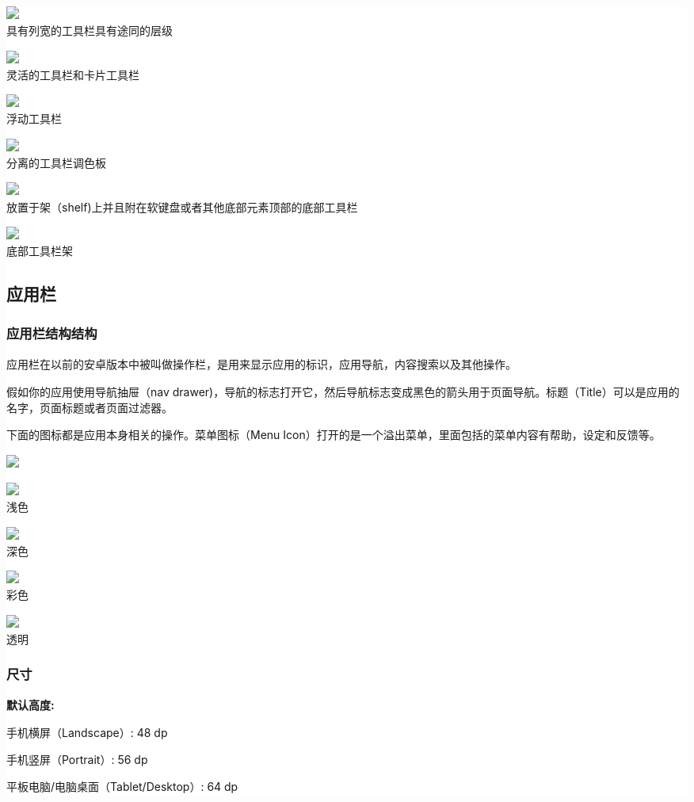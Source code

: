 ![](../images/layout-structure-toolbars-toolbars-03_large_mdpi.png)      
具有列宽的工具栏具有途同的层级

![](../images/layout-structure-toolbars-toolbars-04_large_mdpi.png)      
灵活的工具栏和卡片工具栏

![](../images/layout-structure-toolbars-toolbars-05_large_mdpi.png)      
浮动工具栏

![](../images/layout-structure-toolbars-toolbars-06_large_mdpi.png)      
分离的工具栏调色板

![](../images/layout-structure-toolbars-toolbars-07a_large_mdpi.png)      
放置于架（shelf)上并且附在软键盘或者其他底部元素顶部的底部工具栏

![](../images/layout-structure-toolbars-toolbars-08a_large_mdpi.png)      
底部工具栏架

## 应用栏

### 应用栏结构结构

应用栏在以前的安卓版本中被叫做操作栏，是用来显示应用的标识，应用导航，内容搜索以及其他操作。

假如你的应用使用导航抽屉（nav drawer)，导航的标志打开它，然后导航标志变成黑色的箭头用于页面导航。标题（Title）可以是应用的名字，页面标题或者页面过滤器。

下面的图标都是应用本身相关的操作。菜单图标（Menu Icon）打开的是一个溢出菜单，里面包括的菜单内容有帮助，设定和反馈等。

![](../images/layout-structure-appbar-appbar-01_large_mdpi.png)      

![](../images/layout-structure-appbar-appbar-02_large_mdpi.png)      
浅色  

![](../images/layout-structure-appbar-appbar-03_large_mdpi.png)      
深色   

![](../images/layout-structure-appbar-appbar-04_large_mdpi.png)      
彩色  

![](../images/layout-structure-appbar-appbar-05_large_mdpi.png)      
透明

### 尺寸

**默认高度:**   

手机横屏（Landscape）: 48 dp  

手机竖屏（Portrait）: 56 dp   

平板电脑/电脑桌面（Tablet/Desktop）: 64 dp   
